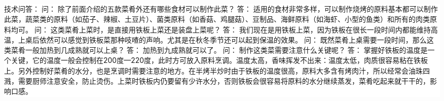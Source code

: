 技术问答：
问：
除了前面介绍的五款菜肴外还有哪些食材可以制作此菜？
答：
适用的食材非常多样，可以制作烧烤的原料基本都可以制作此菜，蔬菜类的原料（如茄子、辣椒、土豆片）、菌类原料（如香菇、鸡腿菇）、豆制品、海鲜原料（如海虾、小型的鱼类）和所有的肉类原料均可。
问：
这类菜肴上菜时，是直接用铁板上菜还是装盘上菜呢？
答：
我们现在是用铁板上菜，因为铁板在很长一段时间内都能维持高温，上桌后依然可以感觉到铁板菜那种吱喳的声响。尤其是在秋冬季节还可以起到保温的效果。
问：
既然菜肴上桌需要一段时间，那么这类菜肴一般加热到几成熟就可以上桌？
答：
加热到九成熟就可以了。
问：
制作这类菜需要注意什么关键呢？
答：
掌握好铁板的温度是一个关键，它的温度一般会控制在200度—220度，此时方可放入原料烹调。温度太高，香味挥发不出来：温度太低，肉质很容易粘在铁板上。另外控制好菜肴的水分，也是烹调时需要注意的地方。在半烤半炒时由于铁板的温度很高，原料大多含有烤肉汁，所以经常会油珠四溅，需要厨师注意安全，防止烫伤。上菜时铁板内仍要留有少许水分，否则铁板会很容易将原料的水分继续蒸发，菜肴吃起来就干干的，影响口感。




